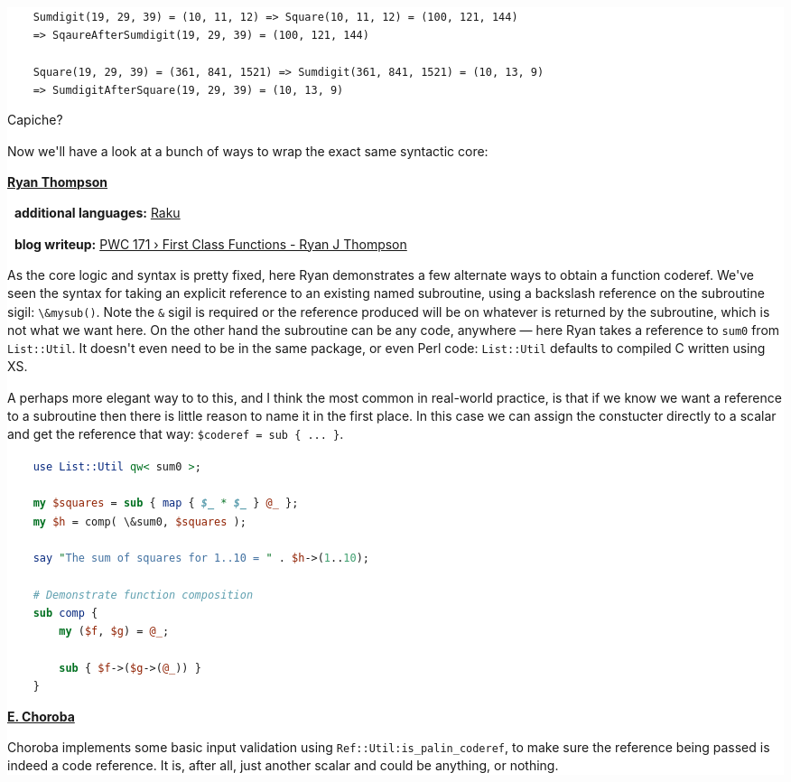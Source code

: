 ```
    Sumdigit(19, 29, 39) = (10, 11, 12) => Square(10, 11, 12) = (100, 121, 144)
    => SqaureAfterSumdigit(19, 29, 39) = (100, 121, 144)

    Square(19, 29, 39) = (361, 841, 1521) => Sumdigit(361, 841, 1521) = (10, 13, 9)
    => SumdigitAfterSquare(19, 29, 39) = (10, 13, 9)
```

Capiche?

Now we'll have a look at a bunch of ways to wrap the exact same syntactic core:

[**Ryan Thompson**](https://github.com/manwar/perlweeklychallenge-club/blob/master/challenge-171/ryan-thompson/perl/ch-2.pl)

&nbsp;&nbsp;**additional languages:**
[Raku](https://github.com/manwar/perlweeklychallenge-club/blob/master/challenge-171/ryan-thompson/raku/ch-2.raku)


&nbsp;&nbsp;**blog writeup:**
[PWC 171 › First Class Functions - Ryan J Thompson](https://ry.ca/2022/07/first-class-functions/)

As the core logic and syntax is pretty fixed, here Ryan demonstrates a few alternate ways to obtain a function coderef. We've seen the syntax for taking an explicit reference to an existing named subroutine, using a backslash reference on the subroutine sigil: `\&mysub()`. Note the `&` sigil is required or the reference produced will be on whatever is returned by the subroutine, which is not what we want here. On the other hand the subroutine can be any code, anywhere — here Ryan takes a reference to `sum0` from `List::Util`. It doesn't even need to be in the same package, or even Perl code: `List::Util` defaults to compiled C written using XS.

A perhaps more elegant way to to this, and I think the most common in real-world practice, is that if we know we want a reference to a subroutine then there is little reason to name it in the first place. In this case we can assign the constucter directly to a scalar and get the reference that way: `$coderef = sub { ... }`.

```perl
    use List::Util qw< sum0 >;

    my $squares = sub { map { $_ * $_ } @_ };
    my $h = comp( \&sum0, $squares );

    say "The sum of squares for 1..10 = " . $h->(1..10);

    # Demonstrate function composition
    sub comp {
        my ($f, $g) = @_;

        sub { $f->($g->(@_)) }
    }
```

[**E. Choroba**](https://github.com/manwar/perlweeklychallenge-club/blob/master/challenge-171/e-choroba/perl/ch-2.pl)

Choroba implements some basic input validation using `Ref::Util:is_palin_coderef`, to make sure the reference being passed is indeed a code reference. It is, after all, just another scalar and could be anything, or nothing.
